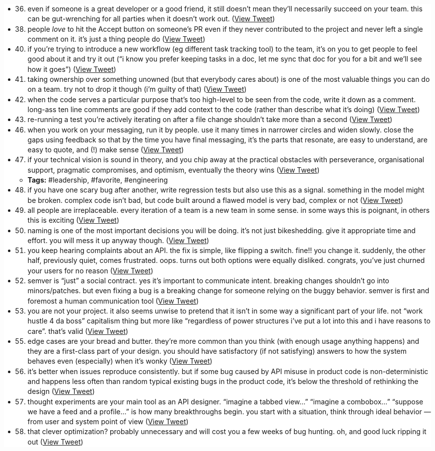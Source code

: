 - 36. even if someone is a great developer or a good friend, it still doesn’t mean they’ll necessarily succeed on your team. this can be gut-wrenching for all parties when it doesn’t work out. ([View Tweet](https://twitter.com/dan_abramov/status/1470623693260963841))
- 38. people *love* to hit the Accept button on someone’s PR even if they never contributed to the project and never left a single comment on it. it’s just a thing people do ([View Tweet](https://twitter.com/dan_abramov/status/1470623696427573250))
- 40. if you’re trying to introduce a new workflow (eg different task tracking tool) to the team, it’s on you to get people to feel good about it and try it out (“i know you prefer keeping tasks in a doc, let me sync that doc for you for a bit and we’ll see how it goes”) ([View Tweet](https://twitter.com/dan_abramov/status/1470623699292336128))
- 41. taking ownership over something unowned (but that everybody cares about) is one of the most valuable things you can do on a team. try not to drop it though (i’m guilty of that) ([View Tweet](https://twitter.com/dan_abramov/status/1470623700705845251))
- 42. when the code serves a particular purpose that’s too high-level to be seen from the code, write it down as a comment. long-ass ten line comments are good if they add context to the code (rather than describe what it’s doing) ([View Tweet](https://twitter.com/dan_abramov/status/1470623702815592450))
- 43. re-running a test you’re actively iterating on after a file change shouldn’t take more than a second ([View Tweet](https://twitter.com/dan_abramov/status/1470626815165321216))
- 46. when you work on your messaging, run it by people. use it many times in narrower circles and widen slowly. close the gaps using feedback so that by the time you have final messaging, it’s the parts that resonate, are easy to understand, are easy to quote, and (!) make sense ([View Tweet](https://twitter.com/dan_abramov/status/1470626821427372034))
- 47. if your technical vision is sound in theory, and you chip away at the practical obstacles with perseverance, organisational support, pragmatic compromises, and optimism, eventually the theory wins ([View Tweet](https://twitter.com/dan_abramov/status/1470626823004426241))
    - **Tags:** #leadership, #favorite, #engineering
- 48. if you have one scary bug after another, write regression tests but also use this as a signal. something in the model might be broken. complex code isn’t bad, but code built around a flawed model is very bad, complex or not ([View Tweet](https://twitter.com/dan_abramov/status/1470626824581439488))
- 49. all people are irreplaceable. every iteration of a team is a new team in some sense. in some ways this is poignant, in others this is exciting ([View Tweet](https://twitter.com/dan_abramov/status/1470626826267635714))
- 50. naming is one of the most important decisions you will be doing. it’s not just bikeshedding. give it appropriate time and effort. you will mess it up anyway though. ([View Tweet](https://twitter.com/dan_abramov/status/1470626828658171904))
- 51. you keep hearing complaints about an API. the fix is simple, like flipping a switch. fine!! you change it. suddenly, the other half, previously quiet, comes frustrated. oops. turns out both options were equally disliked. congrats, you’ve just churned your users for no reason ([View Tweet](https://twitter.com/dan_abramov/status/1470630718955008001))
- 52. semver is “just” a social contract. yes it’s important to communicate intent. breaking changes shouldn’t go into minors/patches. but even fixing a bug is a breaking change for someone relying on the buggy behavior. semver is first and foremost a human communication tool ([View Tweet](https://twitter.com/dan_abramov/status/1470631845410873355))
- 53. you are not your project. it also seems unwise to pretend that it isn’t in some way a significant part of your life. not “work hustle 4 da boss” capitalism thing but more like “regardless of power structures i’ve put a lot into this and i have reasons to care”. that’s valid ([View Tweet](https://twitter.com/dan_abramov/status/1470633088917061634))
- 55. edge cases are your bread and butter. they’re more common than you think (with enough usage anything happens) and they are a first-class part of your design. you should have satisfactory (if not satisfying) answers to how the system behaves even (especially) when it’s wonky ([View Tweet](https://twitter.com/dan_abramov/status/1470704936040153096))
- 56. it’s better when issues reproduce consistently. but if some bug caused by API misuse in product code is non-deterministic and happens less often than random typical existing bugs in the product code, it’s below the threshold of rethinking the design ([View Tweet](https://twitter.com/dan_abramov/status/1470704938175156225))
- 57. thought experiments are your main tool as an API designer. “imagine a tabbed view…” “imagine a combobox…” “suppose we have a feed and a profile…” is how many breakthroughs begin. you start with a situation, think through ideal behavior — from user and system point of view ([View Tweet](https://twitter.com/dan_abramov/status/1470704939588534281))
- 58. that clever optimization? probably unnecessary and will cost you a few weeks of bug hunting. oh, and good luck ripping it out ([View Tweet](https://twitter.com/dan_abramov/status/1470704941610471427))